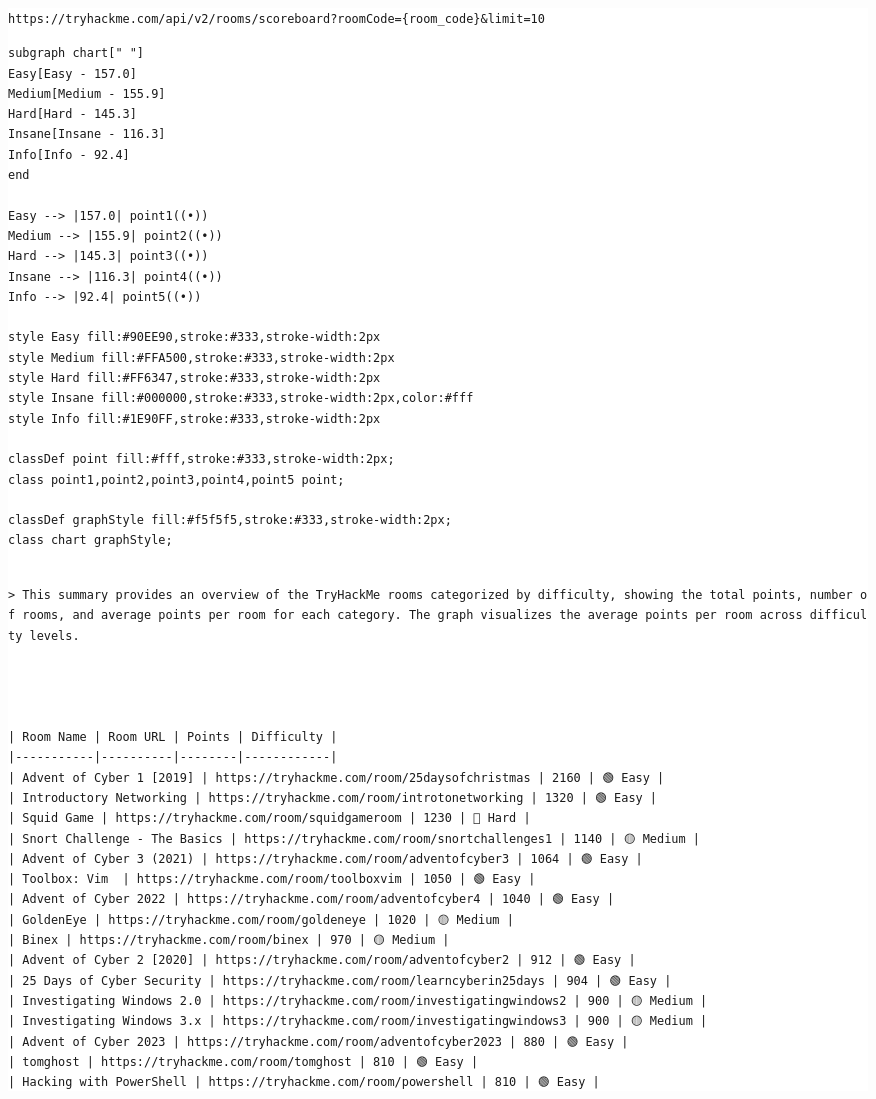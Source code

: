 ```https://tryhackme.com/api/v2/rooms/scoreboard?roomCode={room_code}&limit=10```

    subgraph chart[" "]
    Easy[Easy - 157.0]
    Medium[Medium - 155.9]
    Hard[Hard - 145.3]
    Insane[Insane - 116.3]
    Info[Info - 92.4]
    end

    Easy --> |157.0| point1((•))
    Medium --> |155.9| point2((•))
    Hard --> |145.3| point3((•))
    Insane --> |116.3| point4((•))
    Info --> |92.4| point5((•))

    style Easy fill:#90EE90,stroke:#333,stroke-width:2px
    style Medium fill:#FFA500,stroke:#333,stroke-width:2px
    style Hard fill:#FF6347,stroke:#333,stroke-width:2px
    style Insane fill:#000000,stroke:#333,stroke-width:2px,color:#fff
    style Info fill:#1E90FF,stroke:#333,stroke-width:2px

    classDef point fill:#fff,stroke:#333,stroke-width:2px;
    class point1,point2,point3,point4,point5 point;

    classDef graphStyle fill:#f5f5f5,stroke:#333,stroke-width:2px;
    class chart graphStyle;
```

> This summary provides an overview of the TryHackMe rooms categorized by difficulty, showing the total points, number of rooms, and average points per room for each category. The graph visualizes the average points per room across difficulty levels.




| Room Name | Room URL | Points | Difficulty |
|-----------|----------|--------|------------|
| Advent of Cyber 1 [2019] | https://tryhackme.com/room/25daysofchristmas | 2160 | 🟢 Easy |
| Introductory Networking | https://tryhackme.com/room/introtonetworking | 1320 | 🟢 Easy |
| Squid Game | https://tryhackme.com/room/squidgameroom | 1230 | 🔴 Hard |
| Snort Challenge - The Basics | https://tryhackme.com/room/snortchallenges1 | 1140 | 🟡 Medium |
| Advent of Cyber 3 (2021) | https://tryhackme.com/room/adventofcyber3 | 1064 | 🟢 Easy |
| Toolbox: Vim  | https://tryhackme.com/room/toolboxvim | 1050 | 🟢 Easy |
| Advent of Cyber 2022 | https://tryhackme.com/room/adventofcyber4 | 1040 | 🟢 Easy |
| GoldenEye | https://tryhackme.com/room/goldeneye | 1020 | 🟡 Medium |
| Binex | https://tryhackme.com/room/binex | 970 | 🟡 Medium |
| Advent of Cyber 2 [2020] | https://tryhackme.com/room/adventofcyber2 | 912 | 🟢 Easy |
| 25 Days of Cyber Security | https://tryhackme.com/room/learncyberin25days | 904 | 🟢 Easy |
| Investigating Windows 2.0 | https://tryhackme.com/room/investigatingwindows2 | 900 | 🟡 Medium |
| Investigating Windows 3.x | https://tryhackme.com/room/investigatingwindows3 | 900 | 🟡 Medium |
| Advent of Cyber 2023 | https://tryhackme.com/room/adventofcyber2023 | 880 | 🟢 Easy |
| tomghost | https://tryhackme.com/room/tomghost | 810 | 🟢 Easy |
| Hacking with PowerShell | https://tryhackme.com/room/powershell | 810 | 🟢 Easy |